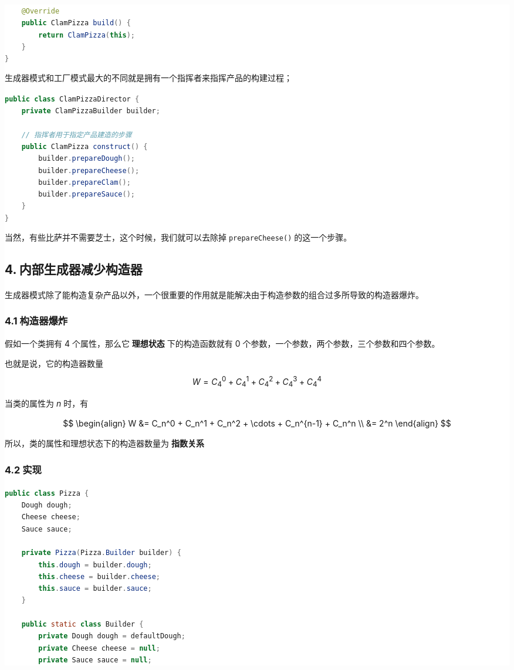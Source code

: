 ```java
    @Override
    public ClamPizza build() {
        return ClamPizza(this);
    }
}
```

生成器模式和工厂模式最大的不同就是拥有一个指挥者来指挥产品的构建过程；

```java
public class ClamPizzaDirector {
    private ClamPizzaBuilder builder;

    // 指挥者用于指定产品建造的步骤
    public ClamPizza construct() {
        builder.prepareDough();
        builder.prepareCheese();
        builder.prepareClam();
        builder.prepareSauce();
    }
}
```

当然，有些比萨并不需要芝士，这个时候，我们就可以去除掉 `prepareCheese()` 的这一个步骤。

## 4. 内部生成器减少构造器

生成器模式除了能构造复杂产品以外，一个很重要的作用就是能解决由于构造参数的组合过多所导致的构造器爆炸。

### 4.1 构造器爆炸

假如一个类拥有 4 个属性，那么它 **理想状态** 下的构造函数就有 0 个参数，一个参数，两个参数，三个参数和四个参数。

也就是说，它的构造器数量
$$
W = C_4^0 + C_4^1 + C_4^2 + C_4^3 + C_4^4
$$

当类的属性为 $n$ 时，有

$$
\begin{align}
W &= C_n^0 + C_n^1 + C_n^2 + \cdots + C_n^{n-1} + C_n^n \\
&= 2^n
\end{align}
$$

所以，类的属性和理想状态下的构造器数量为 **指数关系**

### 4.2 实现

```java
public class Pizza {
    Dough dough;
    Cheese cheese;
    Sauce sauce;

    private Pizza(Pizza.Builder builder) {
        this.dough = builder.dough;
        this.cheese = builder.cheese;
        this.sauce = builder.sauce;
    }

    public static class Builder {
        private Dough dough = defaultDough;
        private Cheese cheese = null;
        private Sauce sauce = null;
```